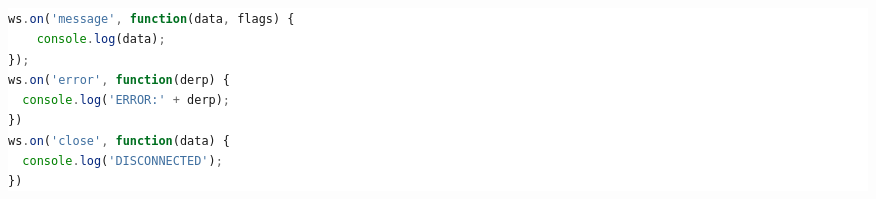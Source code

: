 ```javascript
ws.on('message', function(data, flags) {
    console.log(data);
});
ws.on('error', function(derp) {
  console.log('ERROR:' + derp);
})
ws.on('close', function(data) {
  console.log('DISCONNECTED');
})
```